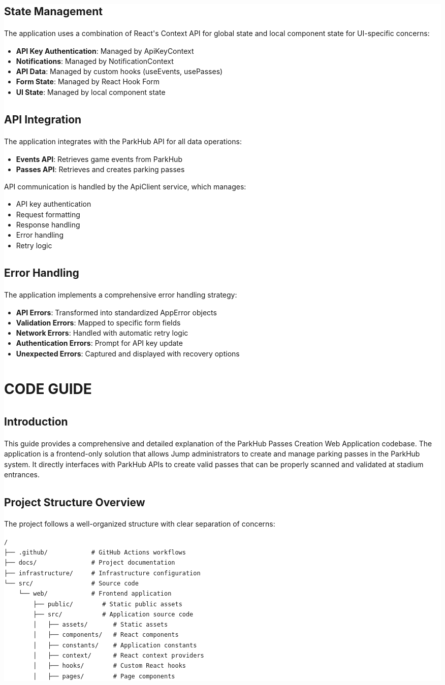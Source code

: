 ## State Management

The application uses a combination of React's Context API for global state and local component state for UI-specific concerns:

- **API Key Authentication**: Managed by ApiKeyContext
- **Notifications**: Managed by NotificationContext
- **API Data**: Managed by custom hooks (useEvents, usePasses)
- **Form State**: Managed by React Hook Form
- **UI State**: Managed by local component state

## API Integration

The application integrates with the ParkHub API for all data operations:

- **Events API**: Retrieves game events from ParkHub
- **Passes API**: Retrieves and creates parking passes

API communication is handled by the ApiClient service, which manages:

- API key authentication
- Request formatting
- Response handling
- Error handling
- Retry logic

## Error Handling

The application implements a comprehensive error handling strategy:

- **API Errors**: Transformed into standardized AppError objects
- **Validation Errors**: Mapped to specific form fields
- **Network Errors**: Handled with automatic retry logic
- **Authentication Errors**: Prompt for API key update
- **Unexpected Errors**: Captured and displayed with recovery options

# CODE GUIDE

## Introduction

This guide provides a comprehensive and detailed explanation of the ParkHub Passes Creation Web Application codebase. The application is a frontend-only solution that allows Jump administrators to create and manage parking passes in the ParkHub system. It directly interfaces with ParkHub APIs to create valid passes that can be properly scanned and validated at stadium entrances.

## Project Structure Overview

The project follows a well-organized structure with clear separation of concerns:

```
/
├── .github/            # GitHub Actions workflows
├── docs/               # Project documentation
├── infrastructure/     # Infrastructure configuration
└── src/                # Source code
    └── web/            # Frontend application
        ├── public/        # Static public assets
        ├── src/           # Application source code
        │   ├── assets/       # Static assets
        │   ├── components/   # React components
        │   ├── constants/    # Application constants
        │   ├── context/      # React context providers
        │   ├── hooks/        # Custom React hooks
        │   ├── pages/        # Page components
```